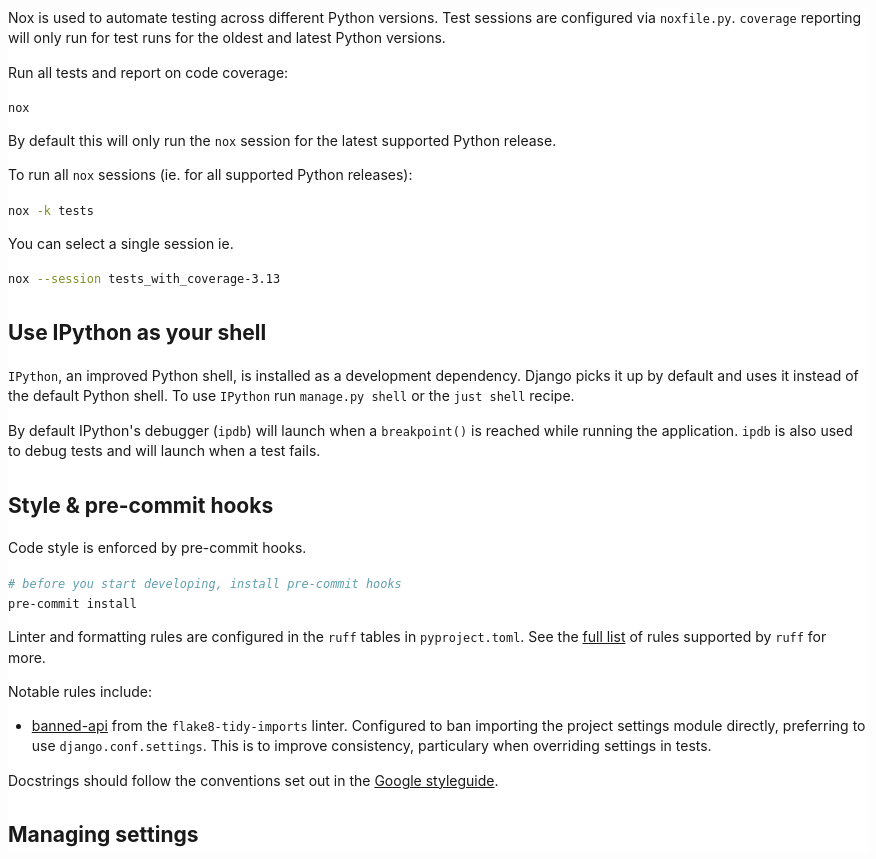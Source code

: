 Nox is used to automate testing across different Python versions. Test sessions are
configured via `noxfile.py`. `coverage` reporting will only run for test runs for the
oldest and latest Python versions.

Run all tests and report on code coverage:

```sh
nox
```

By default this will only run the `nox` session for the latest supported Python release.

To run all `nox` sessions (ie. for all supported Python releases):

```sh
nox -k tests
```

You can select a single session ie.

```sh
nox --session tests_with_coverage-3.13
```

## Use IPython as your shell

`IPython`, an improved Python shell, is installed as a development dependency. Django picks
it up by default and uses it instead of the default Python shell.
To use `IPython` run `manage.py shell` or the `just shell` recipe.

By default IPython's debugger (`ipdb`) will launch when a `breakpoint()` is reached while
running the application.
`ipdb` is also used to debug tests and will launch when a test fails.

## Style & pre-commit hooks

Code style is enforced by pre-commit hooks.

```sh
# before you start developing, install pre-commit hooks
pre-commit install
```

Linter and formatting rules are configured in the `ruff` tables in `pyproject.toml`. See
the [full list](https://docs.astral.sh/ruff/rules/) of rules supported by `ruff` for more.

Notable rules include:

- [banned-api](https://docs.astral.sh/ruff/rules/banned-api/) from the `flake8-tidy-imports`
linter. Configured to ban importing the project settings module directly, preferring to use
`django.conf.settings`. This is to improve consistency, particulary when overriding
settings in tests.

Docstrings should follow the conventions set out in the [Google styleguide](https://google.github.io/styleguide/pyguide.html#38-comments-and-docstrings).

## Managing settings

